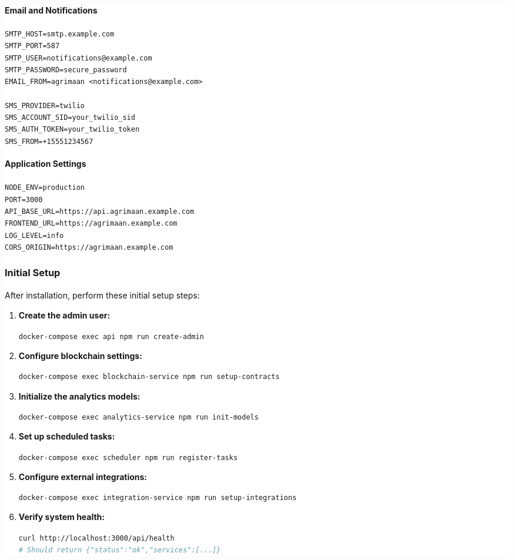 #### Email and Notifications
```
SMTP_HOST=smtp.example.com
SMTP_PORT=587
SMTP_USER=notifications@example.com
SMTP_PASSWORD=secure_password
EMAIL_FROM=agrimaan <notifications@example.com>

SMS_PROVIDER=twilio
SMS_ACCOUNT_SID=your_twilio_sid
SMS_AUTH_TOKEN=your_twilio_token
SMS_FROM=+15551234567
```

#### Application Settings
```
NODE_ENV=production
PORT=3000
API_BASE_URL=https://api.agrimaan.example.com
FRONTEND_URL=https://agrimaan.example.com
LOG_LEVEL=info
CORS_ORIGIN=https://agrimaan.example.com
```

### Initial Setup

After installation, perform these initial setup steps:

1. **Create the admin user:**
   ```bash
   docker-compose exec api npm run create-admin
   ```

2. **Configure blockchain settings:**
   ```bash
   docker-compose exec blockchain-service npm run setup-contracts
   ```

3. **Initialize the analytics models:**
   ```bash
   docker-compose exec analytics-service npm run init-models
   ```

4. **Set up scheduled tasks:**
   ```bash
   docker-compose exec scheduler npm run register-tasks
   ```

5. **Configure external integrations:**
   ```bash
   docker-compose exec integration-service npm run setup-integrations
   ```

6. **Verify system health:**
   ```bash
   curl http://localhost:3000/api/health
   # Should return {"status":"ok","services":[...]}
   ```
